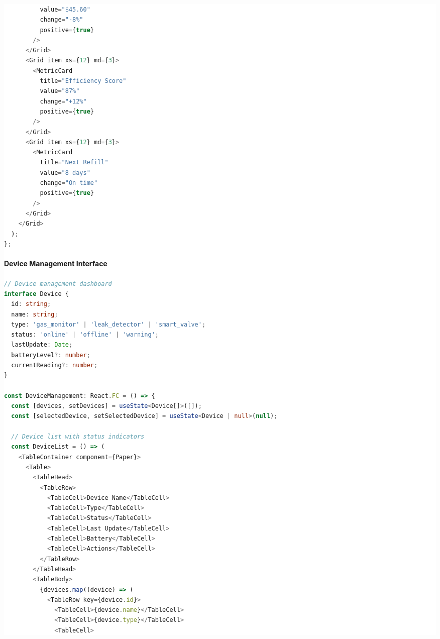 ```typescript
          value="$45.60"
          change="-8%"
          positive={true}
        />
      </Grid>
      <Grid item xs={12} md={3}>
        <MetricCard
          title="Efficiency Score"
          value="87%"
          change="+12%"
          positive={true}
        />
      </Grid>
      <Grid item xs={12} md={3}>
        <MetricCard
          title="Next Refill"
          value="8 days"
          change="On time"
          positive={true}
        />
      </Grid>
    </Grid>
  );
};
```

#### Device Management Interface
```typescript
// Device management dashboard
interface Device {
  id: string;
  name: string;
  type: 'gas_monitor' | 'leak_detector' | 'smart_valve';
  status: 'online' | 'offline' | 'warning';
  lastUpdate: Date;
  batteryLevel?: number;
  currentReading?: number;
}

const DeviceManagement: React.FC = () => {
  const [devices, setDevices] = useState<Device[]>([]);
  const [selectedDevice, setSelectedDevice] = useState<Device | null>(null);

  // Device list with status indicators
  const DeviceList = () => (
    <TableContainer component={Paper}>
      <Table>
        <TableHead>
          <TableRow>
            <TableCell>Device Name</TableCell>
            <TableCell>Type</TableCell>
            <TableCell>Status</TableCell>
            <TableCell>Last Update</TableCell>
            <TableCell>Battery</TableCell>
            <TableCell>Actions</TableCell>
          </TableRow>
        </TableHead>
        <TableBody>
          {devices.map((device) => (
            <TableRow key={device.id}>
              <TableCell>{device.name}</TableCell>
              <TableCell>{device.type}</TableCell>
              <TableCell>
```